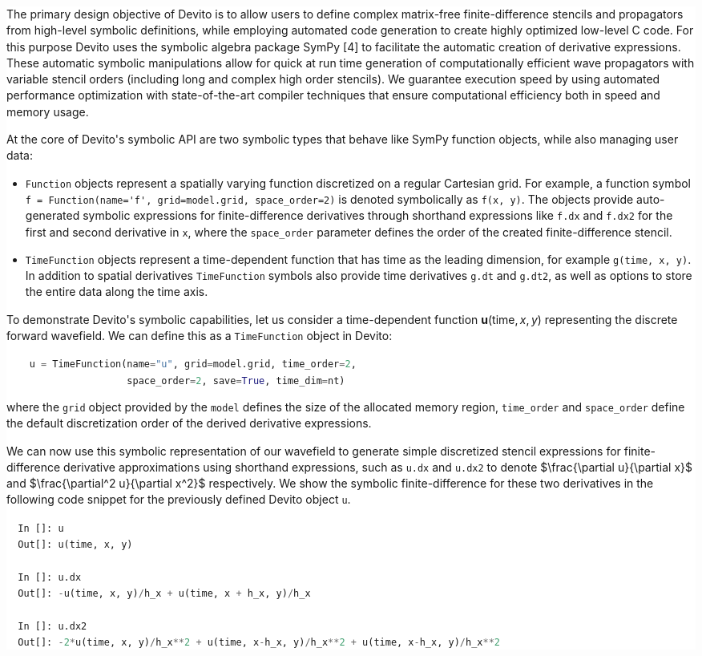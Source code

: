 The primary design objective of Devito is to allow users to define complex matrix-free finite-difference stencils and propagators from high-level symbolic definitions, while employing automated code generation to create highly optimized low-level C code. For this purpose Devito uses the symbolic algebra package SymPy [4] to facilitate the automatic creation of derivative expressions. These automatic symbolic manipulations allow for quick at run time generation of computationally efficient wave propagators with variable stencil orders (including long and complex high order stencils). We guarantee execution speed by using automated performance optimization with state-of-the-art compiler techniques that ensure computational efficiency both in speed and memory usage.

At the core of Devito's symbolic API are two symbolic types that behave like SymPy function objects, while also managing user data:

* `Function` objects represent a spatially varying function
  discretized on a regular Cartesian grid. For example, a function
  symbol `f = Function(name='f', grid=model.grid, space_order=2)`
  is denoted symbolically as `f(x, y)`. The objects provide auto-generated symbolic expressions for finite-difference derivatives through shorthand expressions like `f.dx` and `f.dx2` for the first and second derivative in `x`, where the `space_order` parameter
  defines the order of the created finite-difference stencil.

* `TimeFunction` objects represent a time-dependent function that has $\text{time}$ as the leading dimension, for example `g(time, x, y)`. In
  addition to spatial derivatives `TimeFunction` symbols also provide
  time derivatives `g.dt` and `g.dt2`, as well as options to store
  the entire data along the time axis.

To demonstrate Devito's symbolic capabilities, let us consider a time-dependent function $\mathbf{u}(\text{time}, x, y)$ representing the discrete forward wavefield. We can define this as a `TimeFunction` object in Devito:

```python
    u = TimeFunction(name="u", grid=model.grid, time_order=2,
                     space_order=2, save=True, time_dim=nt)
```

where the `grid` object provided by the `model` defines the size
of the allocated memory region, `time_order` and `space_order` define
the default discretization order of the derived derivative expressions.

We can now use this symbolic representation of our wavefield to
generate simple discretized stencil expressions for finite-difference
derivative approximations using shorthand expressions, such as `u.dx` and `u.dx2` to
denote $\frac{\partial u}{\partial x}$ and $\frac{\partial^2
u}{\partial x^2}$ respectively. We show the symbolic finite-difference for these two derivatives in the following code snippet for the previously defined Devito object `u`.


```python
  In []: u
  Out[]: u(time, x, y)

  In []: u.dx
  Out[]: -u(time, x, y)/h_x + u(time, x + h_x, y)/h_x

  In []: u.dx2
  Out[]: -2*u(time, x, y)/h_x**2 + u(time, x-h_x, y)/h_x**2 + u(time, x-h_x, y)/h_x**2
```
